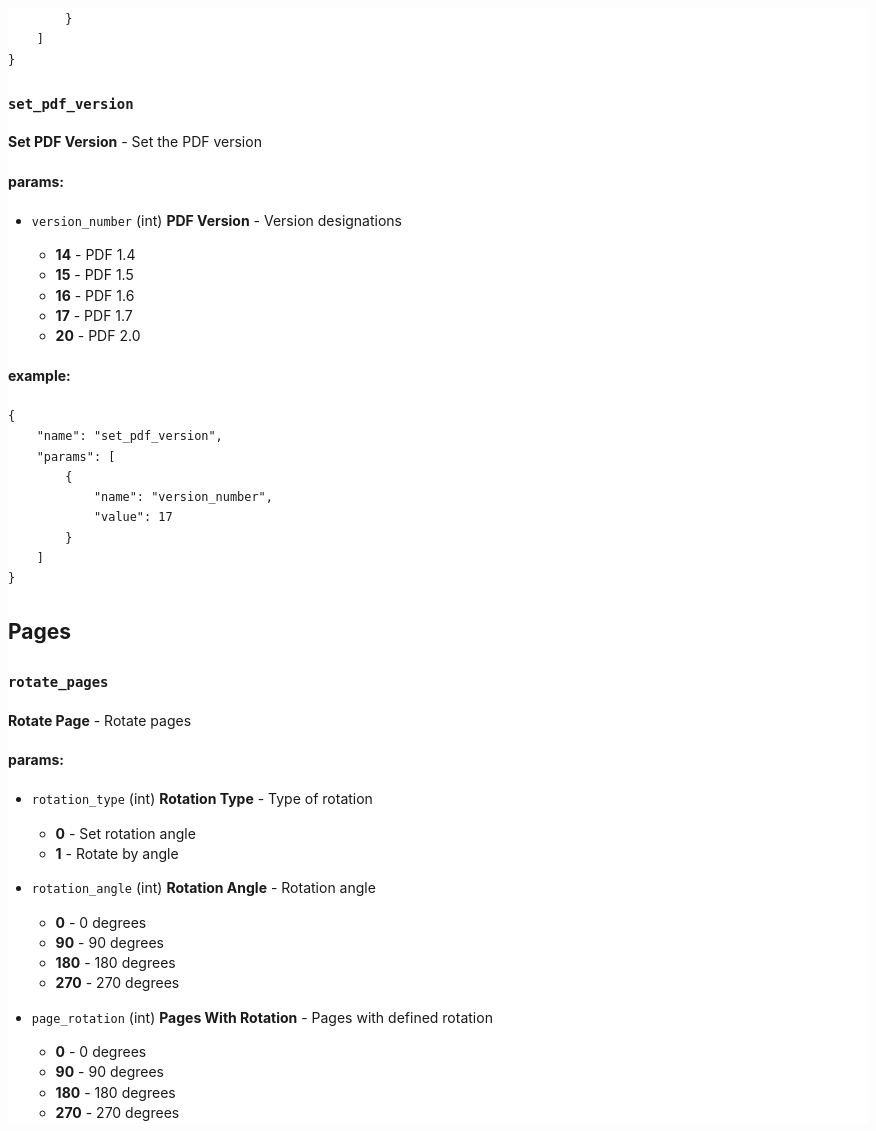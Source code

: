 ```
        }
    ]
}
```
### `set_pdf_version`
__Set PDF Version__ - Set the PDF version
#### params:

- `version_number` (int) __PDF Version__ - Version designations

  - __14__ - PDF 1.4
  - __15__ - PDF 1.5
  - __16__ - PDF 1.6
  - __17__ - PDF 1.7
  - __20__ - PDF 2.0


#### example:
```
{
    "name": "set_pdf_version",
    "params": [
        {
            "name": "version_number",
            "value": 17
        }
    ]
}
```
## Pages

### `rotate_pages`
__Rotate Page__ - Rotate pages
#### params:

- `rotation_type` (int) __Rotation Type__ - Type of rotation

  - __0__ - Set rotation angle
  - __1__ - Rotate by angle


- `rotation_angle` (int) __Rotation Angle__ - Rotation angle

  - __0__ - 0 degrees
  - __90__ - 90 degrees
  - __180__ - 180 degrees
  - __270__ - 270 degrees


- `page_rotation` (int) __Pages With Rotation__ - Pages with defined rotation

  - __0__ - 0 degrees
  - __90__ - 90 degrees
  - __180__ - 180 degrees
  - __270__ - 270 degrees
